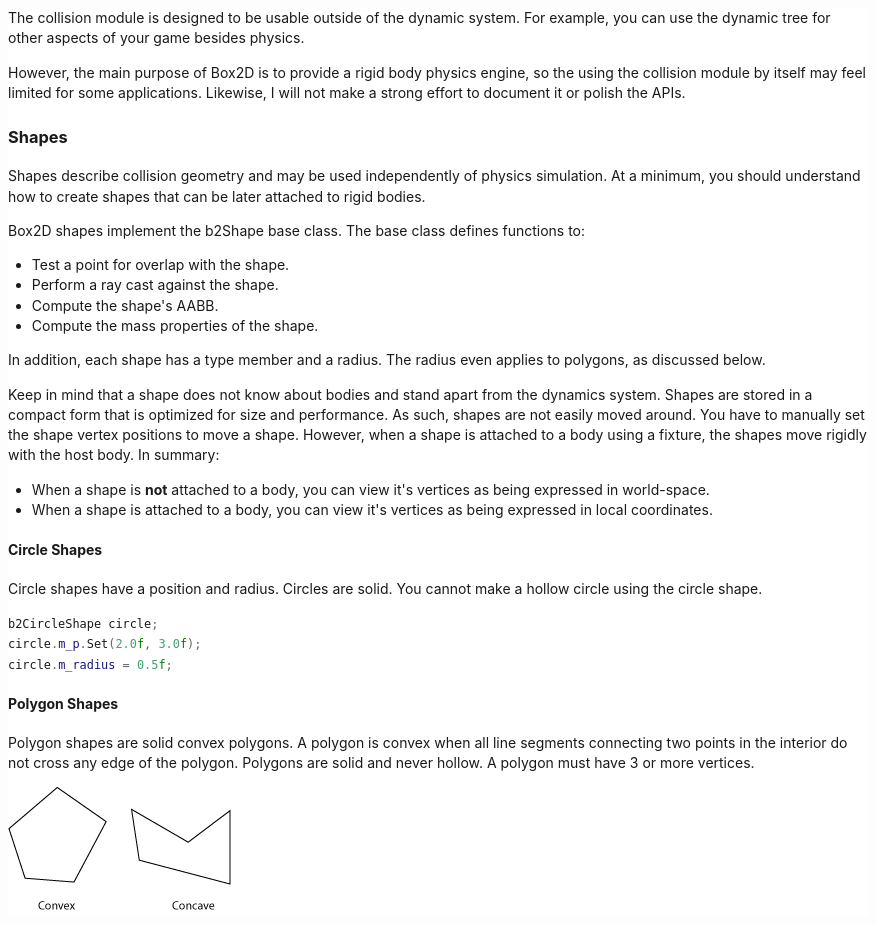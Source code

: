 The collision module is designed to be usable outside of the dynamic
system. For example, you can use the dynamic tree for other aspects of
your game besides physics.

However, the main purpose of Box2D is to provide a rigid body physics
engine, so the using the collision module by itself may feel limited for
some applications. Likewise, I will not make a strong effort to document
it or polish the APIs.

### Shapes
Shapes describe collision geometry and may be used independently of
physics simulation. At a minimum, you should understand how to create
shapes that can be later attached to rigid bodies.

Box2D shapes implement the b2Shape base class. The base class defines
functions to:
- Test a point for overlap with the shape.
- Perform a ray cast against the shape.
- Compute the shape's AABB.
- Compute the mass properties of the shape.

In addition, each shape has a type member and a radius. The radius even
applies to polygons, as discussed below.

Keep in mind that a shape does not know about bodies and stand apart
from the dynamics system. Shapes are stored in a compact form that is
optimized for size and performance. As such, shapes are not easily moved
around. You have to manually set the shape vertex positions to move a
shape. However, when a shape is attached to a body using a fixture, the
shapes move rigidly with the host body. In summary:
- When a shape is **not** attached to a body, you can view it's vertices as being expressed in world-space.
- When a shape is attached to a body, you can view it's vertices as being expressed in local coordinates.

#### Circle Shapes
Circle shapes have a position and radius. Circles are solid. You cannot
make a hollow circle using the circle shape.

```cpp
b2CircleShape circle;
circle.m_p.Set(2.0f, 3.0f);
circle.m_radius = 0.5f;
```

#### Polygon Shapes
Polygon shapes are solid convex polygons. A polygon is convex when all
line segments connecting two points in the interior do not cross any
edge of the polygon. Polygons are solid and never hollow. A polygon must
have 3 or more vertices.

![Convex and Concave Polygons](images/convex_concave.gif)
